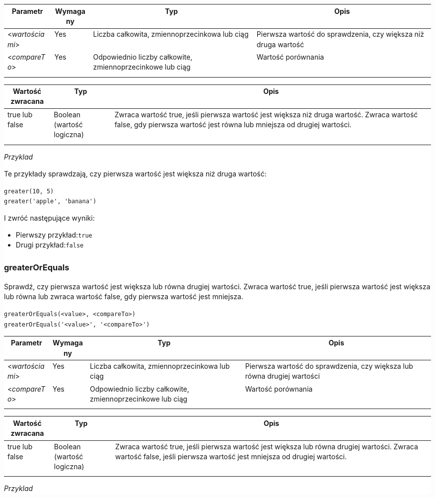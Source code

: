 | Parametr | Wymagany | Typ | Opis |
| --------- | -------- | ---- | ----------- |
| <*wartościami*> | Yes | Liczba całkowita, zmiennoprzecinkowa lub ciąg | Pierwsza wartość do sprawdzenia, czy większa niż druga wartość |
| <*compareTo*> | Yes | Odpowiednio liczby całkowite, zmiennoprzecinkowe lub ciąg | Wartość porównania |
|||||

| Wartość zwracana | Typ | Opis |
| ------------ | ---- | ----------- |
| true lub false | Boolean (wartość logiczna) | Zwraca wartość true, jeśli pierwsza wartość jest większa niż druga wartość. Zwraca wartość false, gdy pierwsza wartość jest równa lub mniejsza od drugiej wartości. |
||||

*Przyklad*

Te przykłady sprawdzają, czy pierwsza wartość jest większa niż druga wartość:

```
greater(10, 5)
greater('apple', 'banana')
```

I zwróć następujące wyniki:

* Pierwszy przykład:`true`
* Drugi przykład:`false`

<a name="greaterOrEquals"></a>

### <a name="greaterorequals"></a>greaterOrEquals

Sprawdź, czy pierwsza wartość jest większa lub równa drugiej wartości.
Zwraca wartość true, jeśli pierwsza wartość jest większa lub równa lub zwraca wartość false, gdy pierwsza wartość jest mniejsza.

```
greaterOrEquals(<value>, <compareTo>)
greaterOrEquals('<value>', '<compareTo>')
```

| Parametr | Wymagany | Typ | Opis |
| --------- | -------- | ---- | ----------- |
| <*wartościami*> | Yes | Liczba całkowita, zmiennoprzecinkowa lub ciąg | Pierwsza wartość do sprawdzenia, czy większa lub równa drugiej wartości |
| <*compareTo*> | Yes | Odpowiednio liczby całkowite, zmiennoprzecinkowe lub ciąg | Wartość porównania |
|||||

| Wartość zwracana | Typ | Opis |
| ------------ | ---- | ----------- |
| true lub false | Boolean (wartość logiczna) | Zwraca wartość true, jeśli pierwsza wartość jest większa lub równa drugiej wartości. Zwraca wartość false, jeśli pierwsza wartość jest mniejsza od drugiej wartości. |
||||

*Przyklad*
